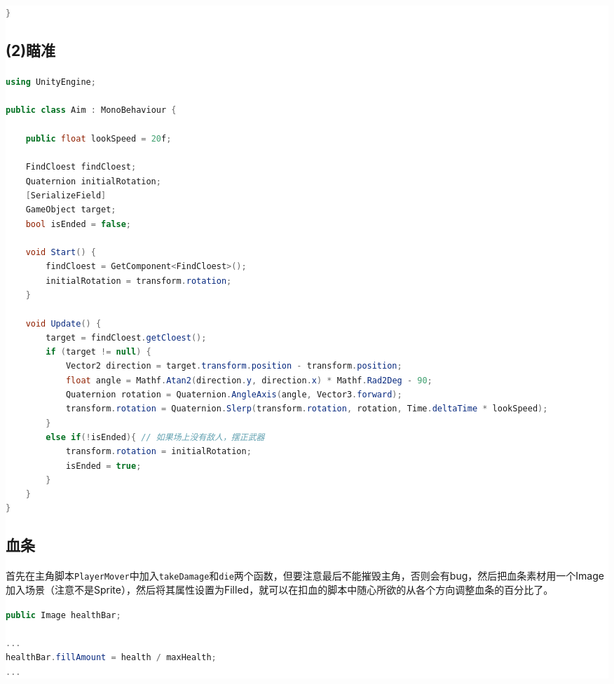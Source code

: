 ```c#
}

```

## (2)瞄准

```c#
using UnityEngine;

public class Aim : MonoBehaviour {

    public float lookSpeed = 20f;

    FindCloest findCloest;
    Quaternion initialRotation;
    [SerializeField]
    GameObject target;
    bool isEnded = false;

    void Start() {
        findCloest = GetComponent<FindCloest>();
        initialRotation = transform.rotation;
    }

    void Update() {
        target = findCloest.getCloest();
        if (target != null) {
            Vector2 direction = target.transform.position - transform.position;
            float angle = Mathf.Atan2(direction.y, direction.x) * Mathf.Rad2Deg - 90;
            Quaternion rotation = Quaternion.AngleAxis(angle, Vector3.forward);
            transform.rotation = Quaternion.Slerp(transform.rotation, rotation, Time.deltaTime * lookSpeed);
        }
        else if(!isEnded){ // 如果场上没有敌人，摆正武器
            transform.rotation = initialRotation;
            isEnded = true;
        }
    }
}
```

## 血条

首先在主角脚本`PlayerMover`中加入`takeDamage`和`die`两个函数，但要注意最后不能摧毁主角，否则会有bug，然后把血条素材用一个Image加入场景（注意不是Sprite），然后将其属性设置为Filled，就可以在扣血的脚本中随心所欲的从各个方向调整血条的百分比了。

```c#
public Image healthBar;

...
healthBar.fillAmount = health / maxHealth;
...
```
